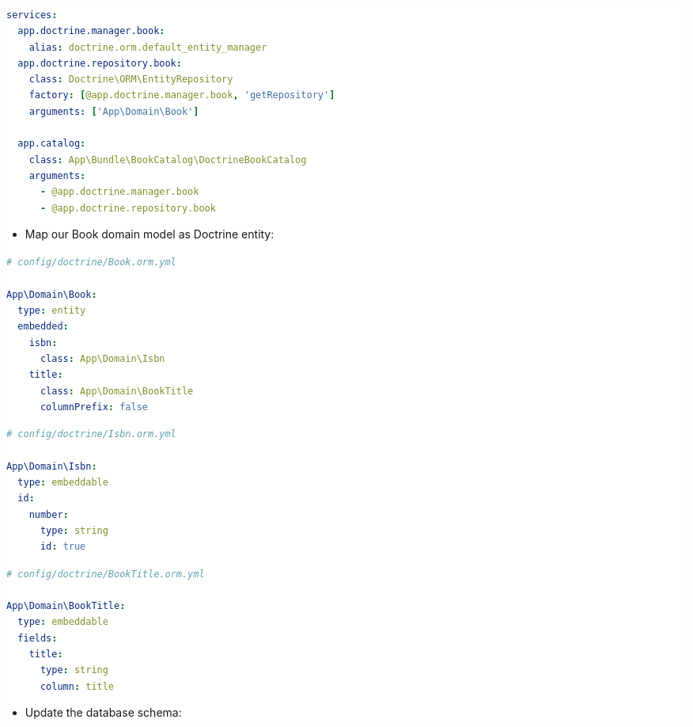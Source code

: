 ```yaml
services:
  app.doctrine.manager.book:
    alias: doctrine.orm.default_entity_manager
  app.doctrine.repository.book:
    class: Doctrine\ORM\EntityRepository
    factory: [@app.doctrine.manager.book, 'getRepository']
    arguments: ['App\Domain\Book']

  app.catalog:
    class: App\Bundle\BookCatalog\DoctrineBookCatalog
    arguments:
      - @app.doctrine.manager.book
      - @app.doctrine.repository.book
```

* Map our Book domain model as Doctrine entity:

```yaml
# config/doctrine/Book.orm.yml

App\Domain\Book:
  type: entity
  embedded:
    isbn:
      class: App\Domain\Isbn
    title:
      class: App\Domain\BookTitle
      columnPrefix: false
```

```yaml
# config/doctrine/Isbn.orm.yml

App\Domain\Isbn:
  type: embeddable
  id:
    number:
      type: string
      id: true
```

```yaml
# config/doctrine/BookTitle.orm.yml

App\Domain\BookTitle:
  type: embeddable
  fields:
    title:
      type: string
      column: title
```

* Update the database schema:
